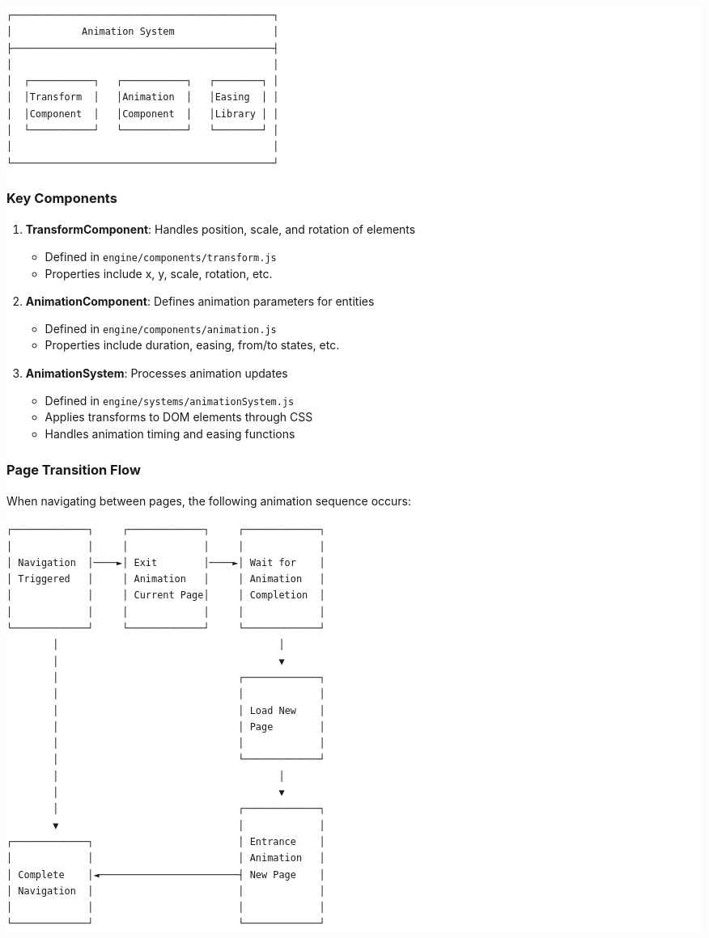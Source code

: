 ```ascii
┌─────────────────────────────────────────────┐
│            Animation System                 │
├─────────────────────────────────────────────┤
│                                             │
│  ┌───────────┐   ┌───────────┐   ┌────────┐ │
│  │Transform  │   │Animation  │   │Easing  │ │
│  │Component  │   │Component  │   │Library │ │
│  └───────────┘   └───────────┘   └────────┘ │
│                                             │
└─────────────────────────────────────────────┘
```

### Key Components

1. **TransformComponent**: Handles position, scale, and rotation of elements
   - Defined in `engine/components/transform.js`
   - Properties include x, y, scale, rotation, etc.

2. **AnimationComponent**: Defines animation parameters for entities
   - Defined in `engine/components/animation.js`
   - Properties include duration, easing, from/to states, etc.

3. **AnimationSystem**: Processes animation updates
   - Defined in `engine/systems/animationSystem.js`
   - Applies transforms to DOM elements through CSS
   - Handles animation timing and easing functions

### Page Transition Flow

When navigating between pages, the following animation sequence occurs:

```ascii
┌─────────────┐     ┌─────────────┐     ┌─────────────┐
│             │     │             │     │             │
│ Navigation  │────►│ Exit        │────►│ Wait for    │
│ Triggered   │     │ Animation   │     │ Animation   │
│             │     │ Current Page│     │ Completion  │
│             │     │             │     │             │
└─────────────┘     └─────────────┘     └─────────────┘
        │                                      │
        │                                      ▼
        │                               ┌─────────────┐
        │                               │             │
        │                               │ Load New    │
        │                               │ Page        │
        │                               │             │
        │                               └─────────────┘
        │                                      │
        │                                      ▼
        │                               ┌─────────────┐
        ▼                               │             │
┌─────────────┐                         │ Entrance    │
│             │                         │ Animation   │
│ Complete    │◄────────────────────────┤ New Page    │
│ Navigation  │                         │             │
│             │                         │             │
└─────────────┘                         └─────────────┘
```
